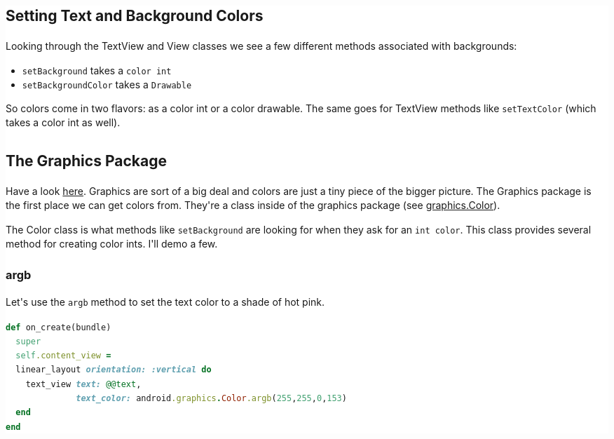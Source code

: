 ## Setting Text and Background Colors

Looking through the TextView and View classes we see a few different methods associated with backgrounds:
* `setBackground` takes a `color int`
* `setBackgroundColor` takes a `Drawable`

So colors come in two flavors: as a color int or a color drawable. The same goes for TextView methods like `setTextColor` (which takes a color int as well).


## The Graphics Package

Have a look [here](http://developer.android.com/reference/android/graphics/package-summary.html). Graphics are sort of a big deal and colors are just a tiny piece of the bigger picture. The Graphics package is the first place we can get colors from. They're a class inside of the graphics package (see [graphics.Color]( http://developer.android.com/reference/android/graphics/Color.html)).

The Color class is what methods like `setBackground` are looking for when they ask for an `int color`. This class provides several method for creating color ints. I'll demo a few.

### argb

Let's use the `argb` method to set the text color to a shade of hot pink.

```ruby
def on_create(bundle)
  super
  self.content_view =
  linear_layout orientation: :vertical do
    text_view text: @@text,
              text_color: android.graphics.Color.argb(255,255,0,153)
  end
end
```
